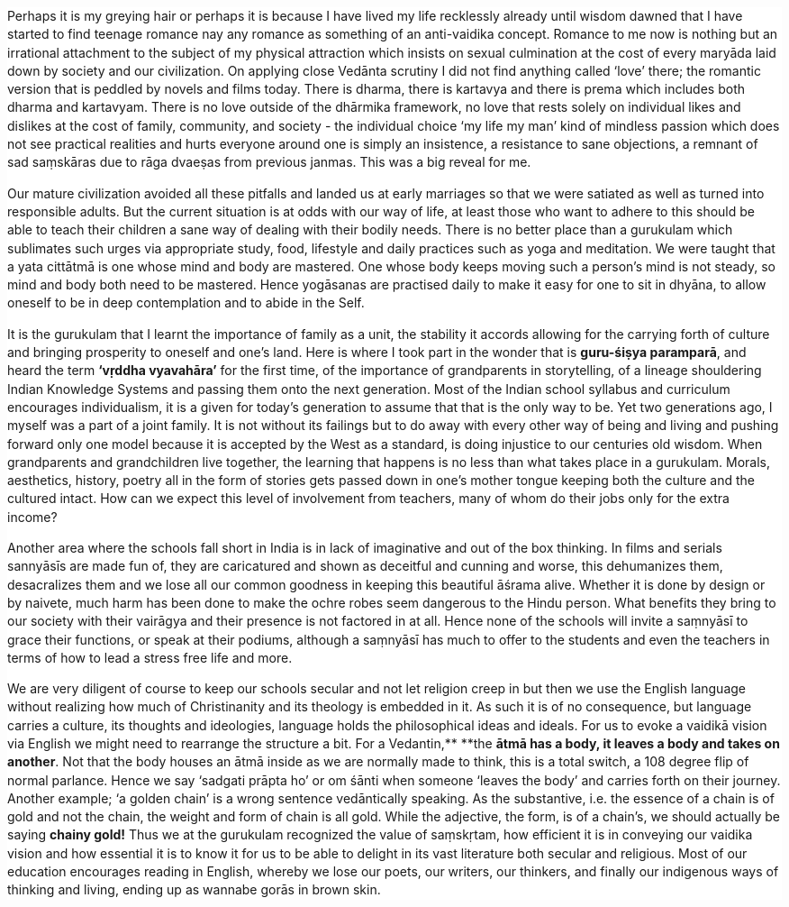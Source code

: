 Perhaps it is my greying hair or perhaps it is because I have lived my life recklessly already until wisdom dawned that I have started to find teenage romance nay any romance as something of an anti-vaidika concept. Romance to me now is nothing but an irrational attachment to the subject of my physical attraction which insists on sexual culmination at the cost of every maryāda laid down by society and our civilization. On applying close Vedānta scrutiny I did not find anything called ‘love’ there; the romantic version that is peddled by novels and films today. There is dharma, there is kartavya and there is prema which includes both dharma and kartavyam. There is no love outside of the dhārmika framework, no love that rests solely on individual likes and dislikes at the cost of family, community, and society - the individual choice ‘my life my man’ kind of mindless passion which does not see practical realities and hurts everyone around one is simply an insistence, a resistance to sane objections, a remnant of sad saṃskāras due to rāga dvaeṣas from previous janmas. This was a big reveal for me.

Our mature civilization avoided all these pitfalls and landed us at early marriages so that we were satiated as well as turned into responsible adults. But the current situation is at odds with our way of life, at least those who want to adhere to this should be able to teach their children a sane way of dealing with their bodily needs. There is no better place than a gurukulam which sublimates such urges via appropriate study, food, lifestyle and daily practices such as yoga and meditation. We were taught that a yata cittātmā is one whose mind and body are mastered. One whose body keeps moving such a person’s mind is not steady, so mind and body both need to be mastered. Hence yogāsanas are practised daily to make it easy for one to sit in dhyāna, to allow oneself to be in deep contemplation and to abide in the Self. 

It is the gurukulam that I learnt the importance of family as a unit, the stability it accords allowing for the carrying forth of culture and bringing prosperity to oneself and one’s land. Here is where I took part in the wonder that is **guru-śiṣya paramparā**, and heard the term **‘vṛddha vyavahāra’** for the first time, of the importance of grandparents in storytelling, of a lineage shouldering Indian Knowledge Systems and passing them onto the next generation. Most of the Indian school syllabus and curriculum encourages individualism, it is a given for today’s generation to assume that that is the only way to be. Yet two generations ago, I myself was a part of a joint family. It is not without its failings but to do away with every other way of being and living and pushing forward only one model because it is accepted by the West as a standard, is doing injustice to our centuries old wisdom. When grandparents and grandchildren live together, the learning that happens is no less than what takes place in a gurukulam. Morals, aesthetics, history, poetry all in the form of stories gets passed down in one’s mother tongue keeping both the culture and the cultured intact. How can we expect this level of involvement from teachers, many of whom do their jobs only for the extra income?

Another area where the schools fall short in India is in lack of imaginative and out of the box thinking. In films and serials sannyāsīs are made fun of, they are caricatured and shown as deceitful and cunning and worse, this dehumanizes them, desacralizes them and we lose all our common goodness in keeping this beautiful āśrama alive. Whether it is done by design or by naivete, much harm has been done to make the ochre robes seem dangerous to the Hindu person. What benefits they bring to our society with their vairāgya and their presence is not factored in at all. Hence none of the schools will invite a saṃnyāsī to grace their functions, or speak at their podiums, although a saṃnyāsī has much to offer to the students and even the teachers in terms of how to lead a stress free life and more. 

We are very diligent of course to keep our schools secular and not let religion creep in but then we use the English language without realizing how much of Christinanity and its theology is embedded in it. As such it is of no consequence, but language carries a culture, its thoughts and ideologies, language holds the philosophical ideas and ideals. For us to evoke a vaidikā vision via English we might need to rearrange the structure a bit. For a Vedantin,** **the **ātmā has a body, it leaves a body and takes on another**. Not that the body houses an ātmā inside as we are normally made to think, this is a total switch, a 108 degree flip of normal parlance. Hence we say ‘sadgati prāpta ho’ or om śānti when someone ‘leaves the body’ and carries forth on their journey. Another example; ‘a golden chain’ is a wrong sentence vedāntically speaking. As the substantive, i.e. the essence of a chain is of gold and not the chain, the weight and form of chain is all gold. While the adjective, the form, is of a chain’s, we should actually be saying **chainy gold!** Thus we at the gurukulam recognized the value of saṃskṛtam, how efficient it is in conveying our vaidika vision and how essential it is to know it for us to be able to delight in its vast literature both secular and religious. Most of our education encourages reading in English, whereby we lose our poets, our writers, our thinkers, and finally our indigenous ways of thinking and living, ending up as wannabe gorās in brown skin. 
